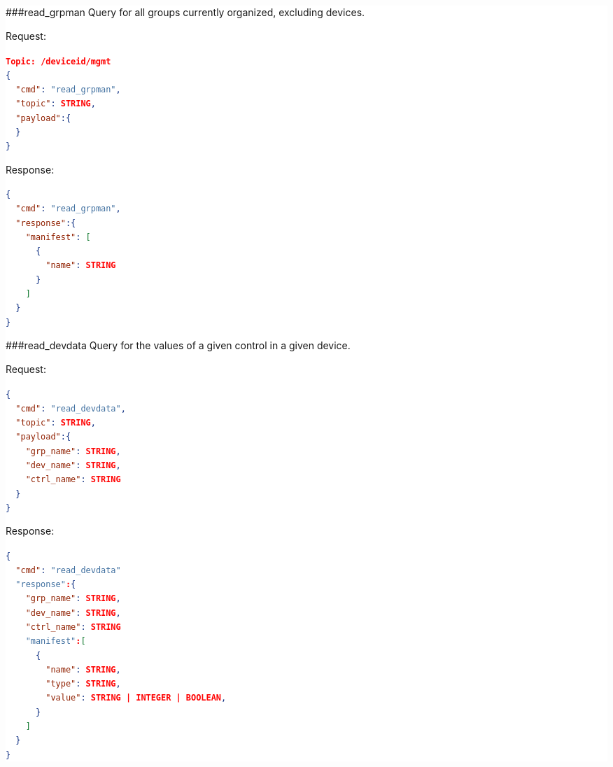 ###read_grpman
Query for all groups currently organized, excluding devices.

Request:
```json
Topic: /deviceid/mgmt
{
  "cmd": "read_grpman",
  "topic": STRING,
  "payload":{
  }
}
```
Response:
```json
{
  "cmd": "read_grpman",
  "response":{
    "manifest": [
      {
        "name": STRING
      }
    ]
  }
}
```

###read_devdata
Query for the values of a given control in a given device.

Request:
```json
{
  "cmd": "read_devdata",
  "topic": STRING,
  "payload":{
    "grp_name": STRING,
    "dev_name": STRING,
    "ctrl_name": STRING
  }
}
```
Response:
```json
{
  "cmd": "read_devdata"
  "response":{
    "grp_name": STRING,
    "dev_name": STRING,
    "ctrl_name": STRING
    "manifest":[
      {
        "name": STRING,
        "type": STRING,
        "value": STRING | INTEGER | BOOLEAN,
      }
    ]
  }
}
```
